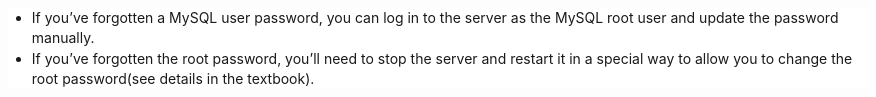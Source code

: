 + If you’ve forgotten a MySQL user password, you can log in to the server as the MySQL root user and update the password manually.
+ If you’ve forgotten the root password, you’ll need to stop the server and restart it in a special way to allow you to change the root password(see details in the textbook).
